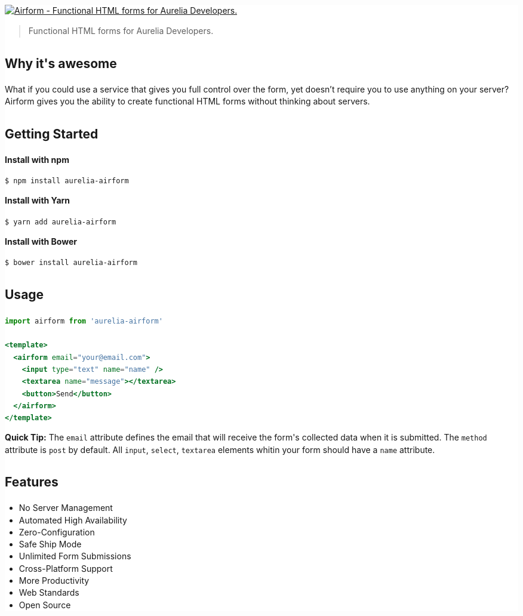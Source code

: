<a align="center" href="https://github.com/airform/airform"><img width="100%" src="https://repository-images.githubusercontent.com/129330207/bb063280-031a-11ea-84bc-ecf928314143" alt="Airform - Functional HTML forms for Aurelia Developers."></a>

> Functional HTML forms for Aurelia Developers.

## Why it's awesome

What if you could use a service that gives you full control over the form, yet doesn’t require you to use anything on your server? Airform gives you the ability to create functional HTML forms without thinking about servers.

## Getting Started

**Install with npm**

```
$ npm install aurelia-airform
```

**Install with Yarn**

```
$ yarn add aurelia-airform
```

**Install with Bower**

```
$ bower install aurelia-airform
```

## Usage

```jsx
import airform from 'aurelia-airform'

<template>
  <airform email="your@email.com">
    <input type="text" name="name" />
    <textarea name="message"></textarea>
    <button>Send</button>
  </airform>
</template>
```

**Quick Tip:** The `email` attribute defines the email that will receive the form's collected data when it is submitted. The `method` attribute is `post` by default. All `input`, `select`, `textarea` elements whitin your form should have a `name` attribute.

## Features

- No Server Management
- Automated High Availability
- Zero-Configuration
- Safe Ship Mode
- Unlimited Form Submissions
- Cross-Platform Support
- More Productivity
- Web Standards
- Open Source

